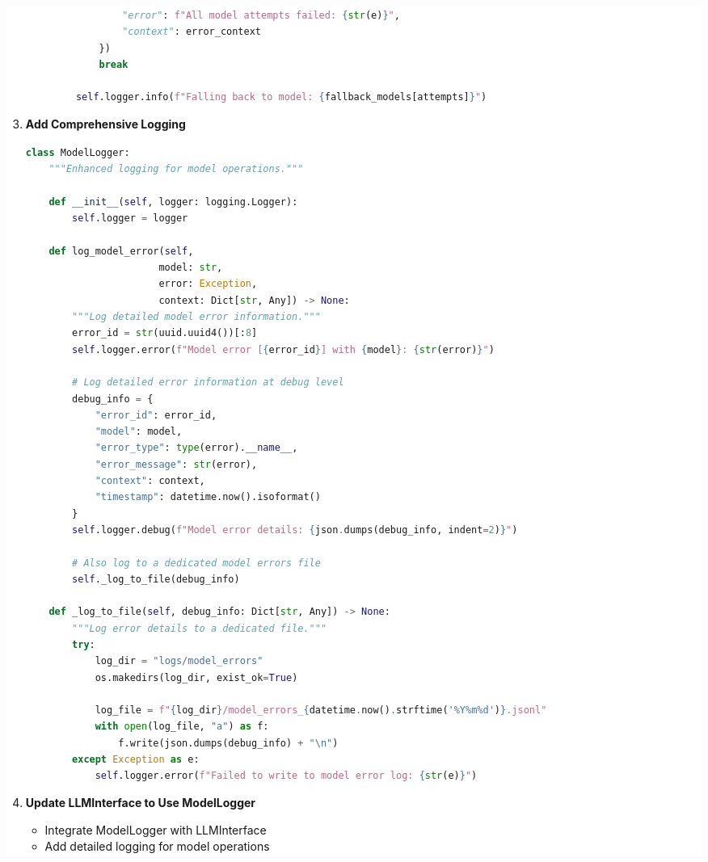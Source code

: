    ```python
                       "error": f"All model attempts failed: {str(e)}",
                       "context": error_context
                   })
                   break

               self.logger.info(f"Falling back to model: {fallback_models[attempts]}")
   ```

3. **Add Comprehensive Logging**
   ```python
   class ModelLogger:
       """Enhanced logging for model operations."""

       def __init__(self, logger: logging.Logger):
           self.logger = logger

       def log_model_error(self,
                          model: str,
                          error: Exception,
                          context: Dict[str, Any]) -> None:
           """Log detailed model error information."""
           error_id = str(uuid.uuid4())[:8]
           self.logger.error(f"Model error [{error_id}] with {model}: {str(error)}")

           # Log detailed error information at debug level
           debug_info = {
               "error_id": error_id,
               "model": model,
               "error_type": type(error).__name__,
               "error_message": str(error),
               "context": context,
               "timestamp": datetime.now().isoformat()
           }
           self.logger.debug(f"Model error details: {json.dumps(debug_info, indent=2)}")

           # Also log to a dedicated model errors file
           self._log_to_file(debug_info)

       def _log_to_file(self, debug_info: Dict[str, Any]) -> None:
           """Log error details to a dedicated file."""
           try:
               log_dir = "logs/model_errors"
               os.makedirs(log_dir, exist_ok=True)

               log_file = f"{log_dir}/model_errors_{datetime.now().strftime('%Y%m%d')}.jsonl"
               with open(log_file, "a") as f:
                   f.write(json.dumps(debug_info) + "\n")
           except Exception as e:
               self.logger.error(f"Failed to write to model error log: {str(e)}")
   ```

4. **Update LLMInterface to Use ModelLogger**
   - Integrate ModelLogger with LLMInterface
   - Add detailed logging for model operations
